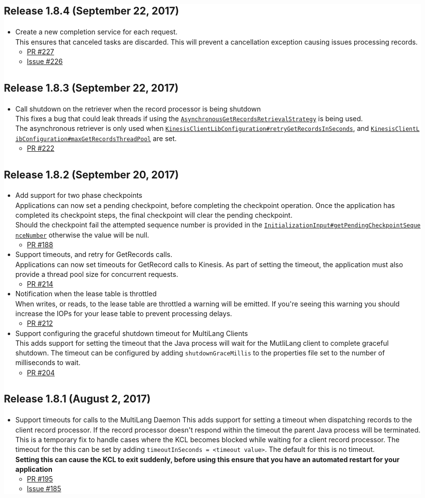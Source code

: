 ## Release 1.8.4 (September 22, 2017)
* Create a new completion service for each request.  
  This ensures that canceled tasks are discarded.  This will prevent a cancellation exception causing issues processing records.
  * [PR #227](https://github.com/awslabs/amazon-kinesis-client/pull/227)
  * [Issue #226](https://github.com/awslabs/amazon-kinesis-client/issues/226)

## Release 1.8.3 (September 22, 2017)
* Call shutdown on the retriever when the record processor is being shutdown  
  This fixes a bug that could leak threads if using the [`AsynchronousGetRecordsRetrievalStrategy`](https://github.com/awslabs/amazon-kinesis-client/blob/9a82b6bd05b3c9c5f8581af007141fa6d5f0fc4e/src/main/java/com/amazonaws/services/kinesis/clientlibrary/lib/worker/AsynchronousGetRecordsRetrievalStrategy.java#L42) is being used.  
  The asynchronous retriever is only used when [`KinesisClientLibConfiguration#retryGetRecordsInSeconds`](https://github.com/awslabs/amazon-kinesis-client/blob/01d2688bc6e68fd3fe5cb698cb65299d67ac930d/src/main/java/com/amazonaws/services/kinesis/clientlibrary/lib/worker/KinesisClientLibConfiguration.java#L227), and [`KinesisClientLibConfiguration#maxGetRecordsThreadPool`](https://github.com/awslabs/amazon-kinesis-client/blob/01d2688bc6e68fd3fe5cb698cb65299d67ac930d/src/main/java/com/amazonaws/services/kinesis/clientlibrary/lib/worker/KinesisClientLibConfiguration.java#L230) are set.
  * [PR #222](https://github.com/awslabs/amazon-kinesis-client/pull/222)

## Release 1.8.2 (September 20, 2017)
* Add support for two phase checkpoints  
  Applications can now set a pending checkpoint, before completing the checkpoint operation. Once the application has completed its checkpoint steps, the final checkpoint will clear the pending checkpoint.  
  Should the checkpoint fail the attempted sequence number is provided in the [`InitializationInput#getPendingCheckpointSequenceNumber`](https://github.com/awslabs/amazon-kinesis-client/blob/master/src/main/java/com/amazonaws/services/kinesis/clientlibrary/types/InitializationInput.java#L81) otherwise the value will be null.
  * [PR #188](https://github.com/awslabs/amazon-kinesis-client/pull/188)
* Support timeouts, and retry for GetRecords calls.  
  Applications can now set timeouts for GetRecord calls to Kinesis.  As part of setting the timeout, the application must also provide a thread pool size for concurrent requests.
  * [PR #214](https://github.com/awslabs/amazon-kinesis-client/pull/214)
* Notification when the lease table is throttled  
  When writes, or reads, to the lease table are throttled a warning will be emitted.  If you're seeing this warning you should increase the IOPs for your lease table to prevent processing delays.
  * [PR #212](https://github.com/awslabs/amazon-kinesis-client/pull/212)
* Support configuring the graceful shutdown timeout for MultiLang Clients  
  This adds support for setting the timeout that the Java process will wait for the MutliLang client to complete graceful shutdown.  The timeout can be configured by adding `shutdownGraceMillis` to the properties file set to the number of milliseconds to wait.
  * [PR #204](https://github.com/awslabs/amazon-kinesis-client/pull/204)

## Release 1.8.1 (August 2, 2017)
* Support timeouts for calls to the MultiLang Daemon
  This adds support for setting a timeout when dispatching records to the client record processor. If the record processor doesn't respond within the timeout the parent Java process will be terminated. This is a temporary fix to handle cases where the KCL becomes blocked while waiting for a client record processor.
  The timeout for the this can be set by adding `timeoutInSeconds = <timeout value>`. The default for this is no timeout.  
  __Setting this can cause the KCL to exit suddenly, before using this ensure that you have an automated restart for your application__
  * [PR #195](https://github.com/awslabs/amazon-kinesis-client/pull/195)
  * [Issue #185](https://github.com/awslabs/amazon-kinesis-client/issues/185)

